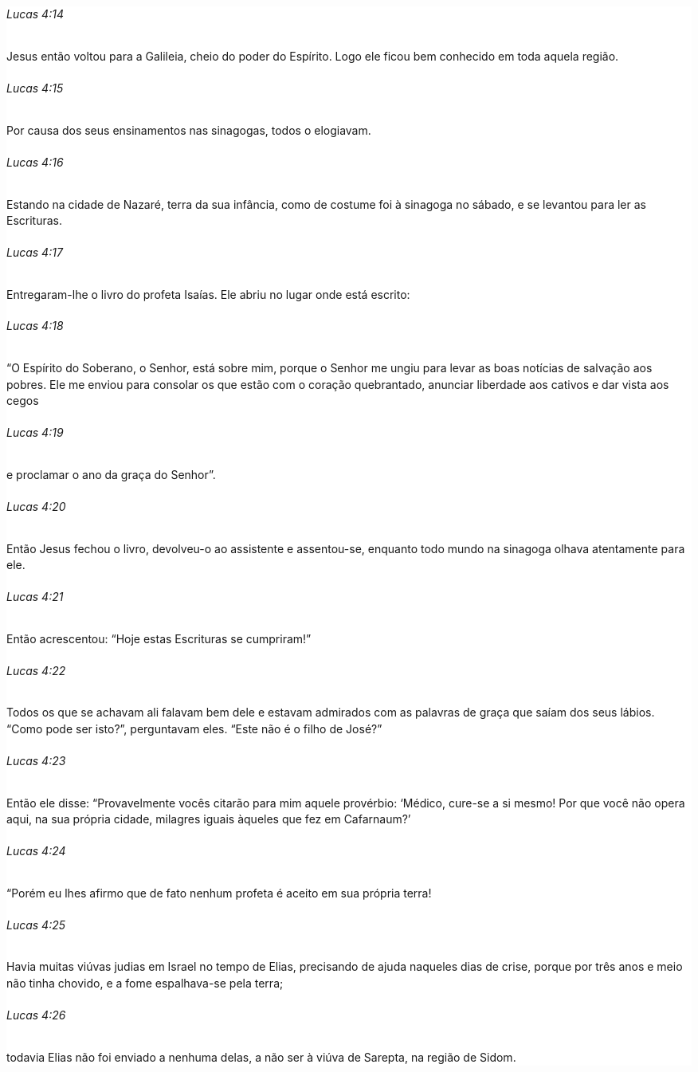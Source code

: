 ###### Lucas 4:14

Jesus então voltou para a Galileia, cheio do poder do Espírito. Logo ele ficou bem conhecido em toda aquela região.

###### Lucas 4:15

Por causa dos seus ensinamentos nas sinagogas, todos o elogiavam.

###### Lucas 4:16

Estando na cidade de Nazaré, terra da sua infância, como de costume foi à sinagoga no sábado, e se levantou para ler as Escrituras.

###### Lucas 4:17

Entregaram-lhe o livro do profeta Isaías. Ele abriu no lugar onde está escrito:

###### Lucas 4:18

“O Espírito do Soberano, o Senhor, está sobre mim, porque o Senhor me ungiu para levar as boas notícias de salvação aos pobres. Ele me enviou para consolar os que estão com o coração quebrantado, anunciar liberdade aos cativos e dar vista aos cegos

###### Lucas 4:19

e proclamar o ano da graça do Senhor”.

###### Lucas 4:20

Então Jesus fechou o livro, devolveu-o ao assistente e assentou-se, enquanto todo mundo na sinagoga olhava atentamente para ele.

###### Lucas 4:21

Então acrescentou: “Hoje estas Escrituras se cumpriram!”

###### Lucas 4:22

Todos os que se achavam ali falavam bem dele e estavam admirados com as palavras de graça que saíam dos seus lábios. “Como pode ser isto?”, perguntavam eles. “Este não é o filho de José?”

###### Lucas 4:23

Então ele disse: “Provavelmente vocês citarão para mim aquele provérbio: ‘Médico, cure-se a si mesmo! Por que você não opera aqui, na sua própria cidade, milagres iguais àqueles que fez em Cafarnaum?’

###### Lucas 4:24

“Porém eu lhes afirmo que de fato nenhum profeta é aceito em sua própria terra!

###### Lucas 4:25

Havia muitas viúvas judias em Israel no tempo de Elias, precisando de ajuda naqueles dias de crise, porque por três anos e meio não tinha chovido, e a fome espalhava-se pela terra;

###### Lucas 4:26

todavia Elias não foi enviado a nenhuma delas, a não ser à viúva de Sarepta, na região de Sidom.
